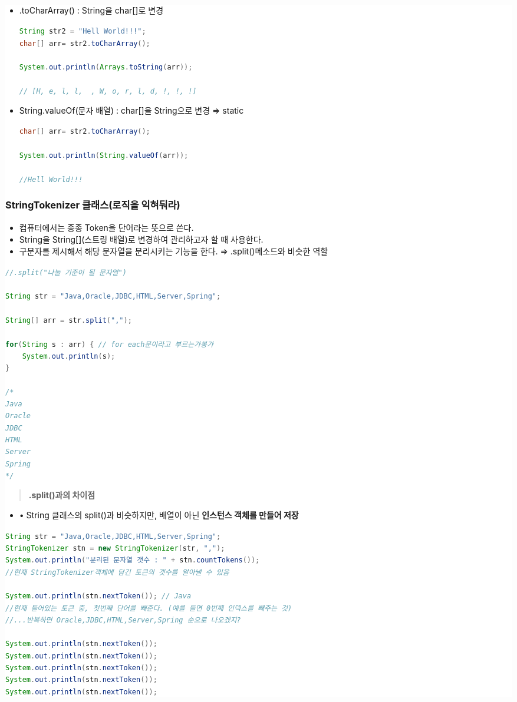 - .toCharArray() : String을 char[]로 변경
    
    ```java
    String str2 = "Hell World!!!";
    char[] arr= str2.toCharArray();
    
    System.out.println(Arrays.toString(arr));
    
    // [H, e, l, l,  , W, o, r, l, d, !, !, !]
    ```
    
- String.valueOf(문자 배열) : char[]을 String으로 변경 ⇒ static
    
    ```java
    char[] arr= str2.toCharArray();
    
    System.out.println(String.valueOf(arr));
    
    //Hell World!!!
    ```
    

### StringTokenizer 클래스(로직을 익혀둬라)

- 컴퓨터에서는 종종 Token을 단어라는 뜻으로 쓴다.
- String을 String[](스트링 배열)로 변경하여 관리하고자 할 때 사용한다.
- 구분자를 제시해서 해당 문자열을 분리시키는 기능을 한다. ⇒ .split()메소드와 비슷한 역할

```java
//.split("나눌 기준이 될 문자열")

String str = "Java,Oracle,JDBC,HTML,Server,Spring";
		
String[] arr = str.split(",");
		
for(String s : arr) { // for each문이라고 부르는가봉가
	System.out.println(s);
}

/*
Java
Oracle
JDBC
HTML
Server
Spring
*/
```

> **.split()과의 차이점**
> 
- • String 클래스의 split()과 비슷하지만, 배열이 아닌 **인스턴스 객체를 만들어 저장**

```java
String str = "Java,Oracle,JDBC,HTML,Server,Spring";
StringTokenizer stn = new StringTokenizer(str, ",");
System.out.println("분리된 문자열 갯수 : " + stn.countTokens());
//현재 StringTokenizer객체에 담긴 토큰의 갯수를 알아낼 수 있음

System.out.println(stn.nextToken()); // Java
//현재 들어있는 토큰 중, 첫번째 단어를 빼준다. (예를 들면 0번째 인덱스를 빼주는 것)
//...반복하면 Oracle,JDBC,HTML,Server,Spring 순으로 나오겠지?

System.out.println(stn.nextToken());
System.out.println(stn.nextToken());
System.out.println(stn.nextToken());
System.out.println(stn.nextToken());
System.out.println(stn.nextToken());

```